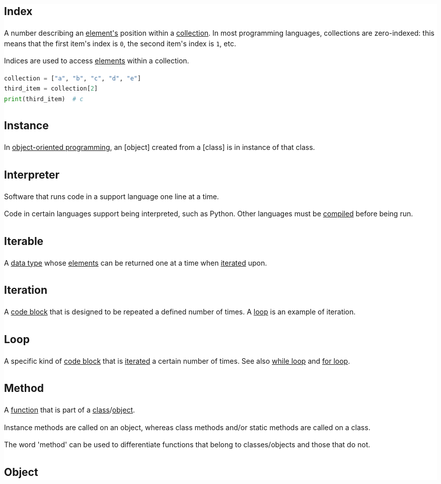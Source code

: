 ## Index

A number describing an [element's](#element) position within a [collection](#collection). In most programming languages, collections are zero-indexed: this means that the first item's index is ``0``, the second item's index is ``1``, etc.

Indices are used to access [elements](#element) within a collection.

```python
collection = ["a", "b", "c", "d", "e"]
third_item = collection[2]
print(third_item)  # c
```

## Instance

In [object-oriented programming](#object-oriented-programming), an [object] created from a [class] is in instance of that class.

## Interpreter

Software that runs code in a support language one line at a time.

Code in certain languages support being interpreted, such as Python. Other languages must be [compiled](#compiler) before being run.

## Iterable

A [data type](#data-type) whose [elements](#element) can be returned one at a time when [iterated](#iteration) upon.

## Iteration

A [code block](#code-block) that is designed to be repeated a defined number of times. A [loop](#loop) is an example of iteration.

## Loop

A specific kind of [code block](#code-block) that is [iterated](#iteration) a certain number of times. See also [while loop](#while-loop) and [for loop](#for-loop).

## Method

A [function](#function) that is part of a [class](#class)/[object](#object).

Instance methods are called on an object, whereas class methods and/or static methods are called on a class.

The word 'method' can be used to differentiate functions that belong to classes/objects and those that do not.

## Object
